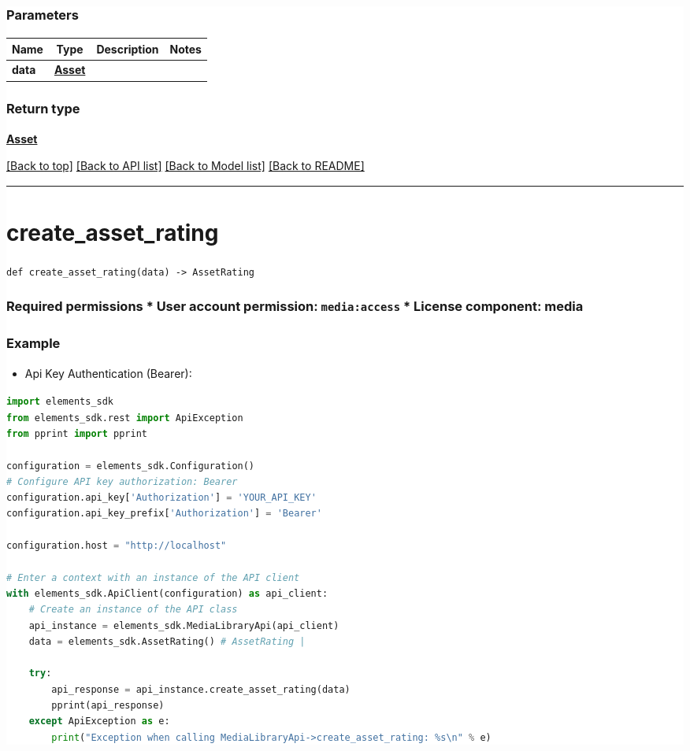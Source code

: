 
### Parameters

Name | Type | Description  | Notes
------------- | ------------- | ------------- | -------------
 **data** | [**Asset**](Asset.md)|  | 

### Return type

[**Asset**](Asset.md)

[[Back to top]](#) [[Back to API list]](../#documentation-for-api-endpoints) [[Back to Model list]](../#documentation-for-models) [[Back to README]](../)


***

# **create_asset_rating**

    def create_asset_rating(data) -> AssetRating 



### Required permissions    * User account permission: `media:access`   * License component: media 

### Example

* Api Key Authentication (Bearer):

```python
import elements_sdk
from elements_sdk.rest import ApiException
from pprint import pprint

configuration = elements_sdk.Configuration()
# Configure API key authorization: Bearer
configuration.api_key['Authorization'] = 'YOUR_API_KEY'
configuration.api_key_prefix['Authorization'] = 'Bearer'

configuration.host = "http://localhost"

# Enter a context with an instance of the API client
with elements_sdk.ApiClient(configuration) as api_client:
    # Create an instance of the API class
    api_instance = elements_sdk.MediaLibraryApi(api_client)
    data = elements_sdk.AssetRating() # AssetRating | 

    try:
        api_response = api_instance.create_asset_rating(data)
        pprint(api_response)
    except ApiException as e:
        print("Exception when calling MediaLibraryApi->create_asset_rating: %s\n" % e)
```
